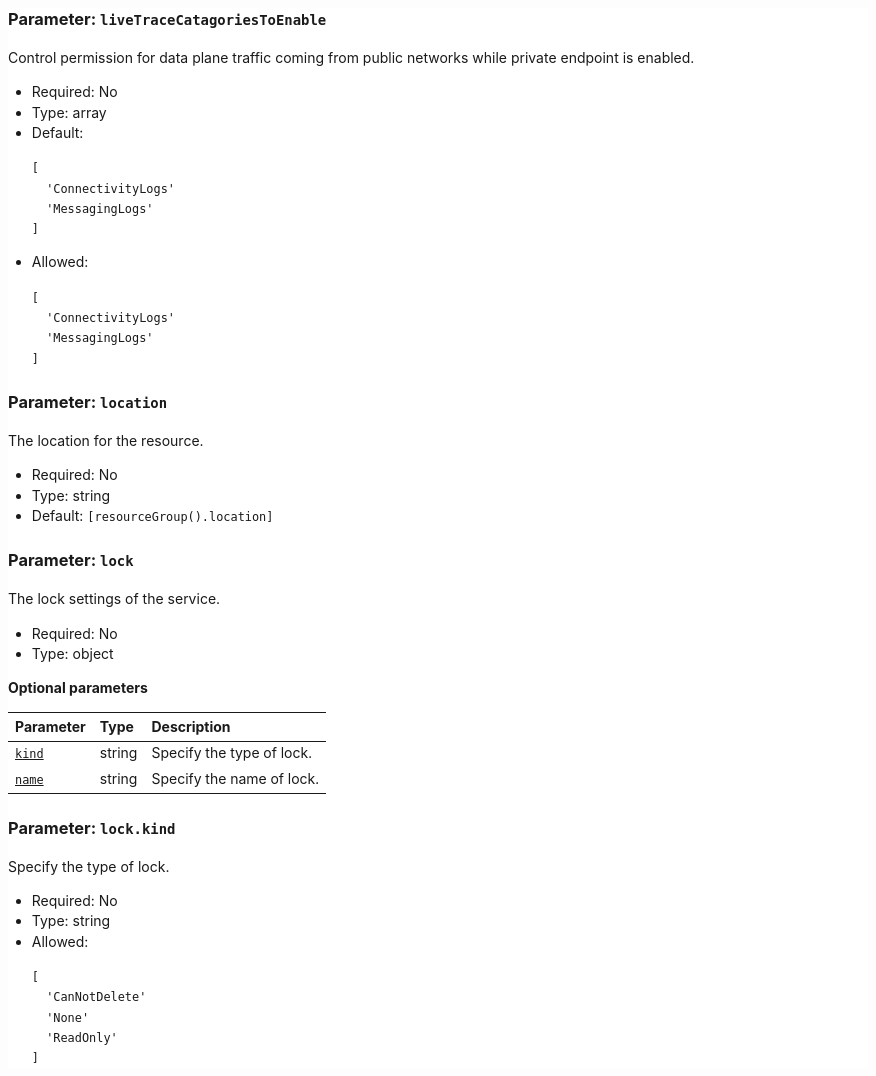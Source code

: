 ### Parameter: `liveTraceCatagoriesToEnable`

Control permission for data plane traffic coming from public networks while private endpoint is enabled.

- Required: No
- Type: array
- Default:
  ```Bicep
  [
    'ConnectivityLogs'
    'MessagingLogs'
  ]
  ```
- Allowed:
  ```Bicep
  [
    'ConnectivityLogs'
    'MessagingLogs'
  ]
  ```

### Parameter: `location`

The location for the resource.

- Required: No
- Type: string
- Default: `[resourceGroup().location]`

### Parameter: `lock`

The lock settings of the service.

- Required: No
- Type: object

**Optional parameters**

| Parameter | Type | Description |
| :-- | :-- | :-- |
| [`kind`](#parameter-lockkind) | string | Specify the type of lock. |
| [`name`](#parameter-lockname) | string | Specify the name of lock. |

### Parameter: `lock.kind`

Specify the type of lock.

- Required: No
- Type: string
- Allowed:
  ```Bicep
  [
    'CanNotDelete'
    'None'
    'ReadOnly'
  ]
  ```
